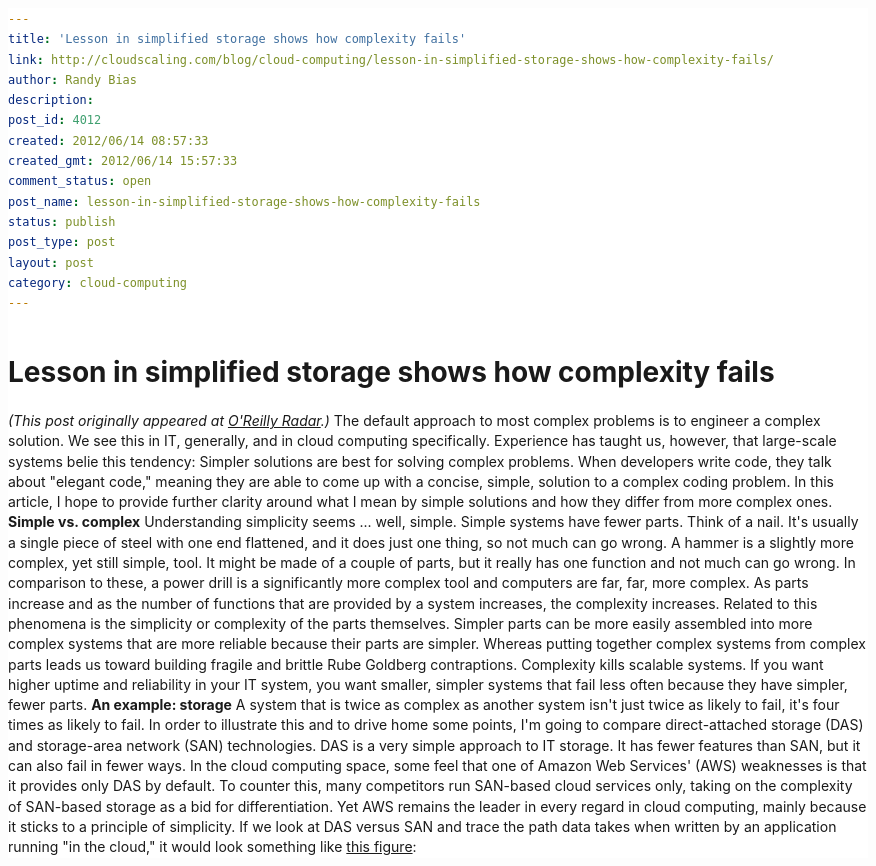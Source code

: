 ```yaml
---
title: 'Lesson in simplified storage shows how complexity fails'
link: http://cloudscaling.com/blog/cloud-computing/lesson-in-simplified-storage-shows-how-complexity-fails/
author: Randy Bias
description: 
post_id: 4012
created: 2012/06/14 08:57:33
created_gmt: 2012/06/14 15:57:33
comment_status: open
post_name: lesson-in-simplified-storage-shows-how-complexity-fails
status: publish
post_type: post
layout: post
category: cloud-computing
---
```


# Lesson in simplified storage shows how complexity fails

_(This post originally appeared at [O'Reilly Radar](http://radar.oreilly.com/2012/04/complexity-vs-simplicity.html).)_ The default approach to most complex problems is to engineer a complex solution. We see this in IT, generally, and in cloud computing specifically. Experience has taught us, however, that large-scale systems belie this tendency: Simpler solutions are best for solving complex problems. When developers write code, they talk about "elegant code," meaning they are able to come up with a concise, simple, solution to a complex coding problem. In this article, I hope to provide further clarity around what I mean by simple solutions and how they differ from more complex ones. **Simple vs. complex** Understanding simplicity seems ... well, simple. Simple systems have fewer parts. Think of a nail. It's usually a single piece of steel with one end flattened, and it does just one thing, so not much can go wrong. A hammer is a slightly more complex, yet still simple, tool. It might be made of a couple of parts, but it really has one function and not much can go wrong. In comparison to these, a power drill is a significantly more complex tool and computers are far, far, more complex. As parts increase and as the number of functions that are provided by a system increases, the complexity increases. Related to this phenomena is the simplicity or complexity of the parts themselves. Simpler parts can be more easily assembled into more complex systems that are more reliable because their parts are simpler. Whereas putting together complex systems from complex parts leads us toward building fragile and brittle Rube Goldberg contraptions. Complexity kills scalable systems. If you want higher uptime and reliability in your IT system, you want smaller, simpler systems that fail less often because they have simpler, fewer parts. **An example: storage** A system that is twice as complex as another system isn't just twice as likely to fail, it's four times as likely to fail. In order to illustrate this and to drive home some points, I'm going to compare direct-attached storage (DAS) and storage-area network (SAN) technologies. DAS is a very simple approach to IT storage. It has fewer features than SAN, but it can also fail in fewer ways. In the cloud computing space, some feel that one of Amazon Web Services' (AWS) weaknesses is that it provides only DAS by default. To counter this, many competitors run SAN-based cloud services only, taking on the complexity of SAN-based storage as a bid for differentiation. Yet AWS remains the leader in every regard in cloud computing, mainly because it sticks to a principle of simplicity. If we look at DAS versus SAN and trace the path data takes when written by an application running "in the cloud," it would look something like [this figure](http://cdn.oreilly.com/radar/images/posts/0412-data-path-san-vs-das-lg.png): 
